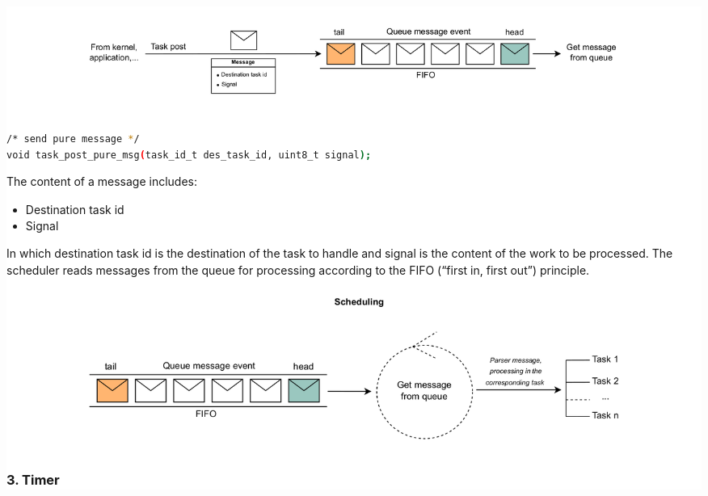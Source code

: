 <div style="text-align: center;">
    <img src="images/task-post.png" width="670"/>
</div>

```sh
/* send pure message */
void task_post_pure_msg(task_id_t des_task_id, uint8_t signal);
```

The content of a message includes:
- Destination task id
- Signal

In which destination task id is the destination of the task to handle and signal is the content of the work to be processed.
The scheduler reads messages from the queue for processing according to the FIFO (“first in, first out”) principle.

<div style="text-align: center;">
    <img src="images/scheduling.png" width="670"/>
</div>

### 3. Timer
<div style="text-align: center;">